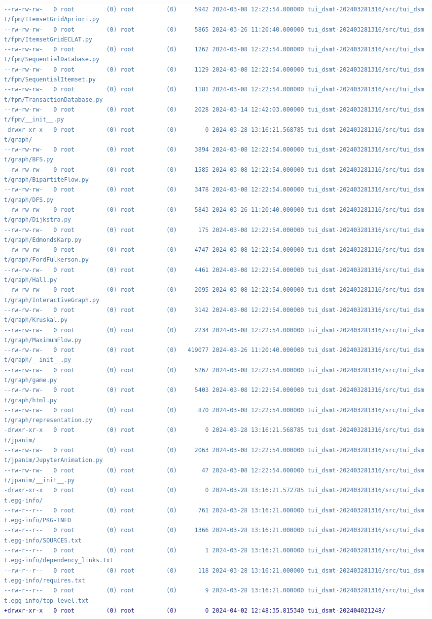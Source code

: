 ```diff
--rw-rw-rw-   0 root         (0) root         (0)     5942 2024-03-08 12:22:54.000000 tui_dsmt-202403281316/src/tui_dsmt/fpm/ItemsetGridApriori.py
--rw-rw-rw-   0 root         (0) root         (0)     5865 2024-03-26 11:20:40.000000 tui_dsmt-202403281316/src/tui_dsmt/fpm/ItemsetGridECLAT.py
--rw-rw-rw-   0 root         (0) root         (0)     1262 2024-03-08 12:22:54.000000 tui_dsmt-202403281316/src/tui_dsmt/fpm/SequentialDatabase.py
--rw-rw-rw-   0 root         (0) root         (0)     1129 2024-03-08 12:22:54.000000 tui_dsmt-202403281316/src/tui_dsmt/fpm/SequentialItemset.py
--rw-rw-rw-   0 root         (0) root         (0)     1181 2024-03-08 12:22:54.000000 tui_dsmt-202403281316/src/tui_dsmt/fpm/TransactionDatabase.py
--rw-rw-rw-   0 root         (0) root         (0)     2028 2024-03-14 12:42:03.000000 tui_dsmt-202403281316/src/tui_dsmt/fpm/__init__.py
-drwxr-xr-x   0 root         (0) root         (0)        0 2024-03-28 13:16:21.568785 tui_dsmt-202403281316/src/tui_dsmt/graph/
--rw-rw-rw-   0 root         (0) root         (0)     3894 2024-03-08 12:22:54.000000 tui_dsmt-202403281316/src/tui_dsmt/graph/BFS.py
--rw-rw-rw-   0 root         (0) root         (0)     1585 2024-03-08 12:22:54.000000 tui_dsmt-202403281316/src/tui_dsmt/graph/BipartiteFlow.py
--rw-rw-rw-   0 root         (0) root         (0)     3478 2024-03-08 12:22:54.000000 tui_dsmt-202403281316/src/tui_dsmt/graph/DFS.py
--rw-rw-rw-   0 root         (0) root         (0)     5843 2024-03-26 11:20:40.000000 tui_dsmt-202403281316/src/tui_dsmt/graph/Dijkstra.py
--rw-rw-rw-   0 root         (0) root         (0)      175 2024-03-08 12:22:54.000000 tui_dsmt-202403281316/src/tui_dsmt/graph/EdmondsKarp.py
--rw-rw-rw-   0 root         (0) root         (0)     4747 2024-03-08 12:22:54.000000 tui_dsmt-202403281316/src/tui_dsmt/graph/FordFulkerson.py
--rw-rw-rw-   0 root         (0) root         (0)     4461 2024-03-08 12:22:54.000000 tui_dsmt-202403281316/src/tui_dsmt/graph/Hall.py
--rw-rw-rw-   0 root         (0) root         (0)     2095 2024-03-08 12:22:54.000000 tui_dsmt-202403281316/src/tui_dsmt/graph/InteractiveGraph.py
--rw-rw-rw-   0 root         (0) root         (0)     3142 2024-03-08 12:22:54.000000 tui_dsmt-202403281316/src/tui_dsmt/graph/Kruskal.py
--rw-rw-rw-   0 root         (0) root         (0)     2234 2024-03-08 12:22:54.000000 tui_dsmt-202403281316/src/tui_dsmt/graph/MaximumFlow.py
--rw-rw-rw-   0 root         (0) root         (0)   419077 2024-03-26 11:20:40.000000 tui_dsmt-202403281316/src/tui_dsmt/graph/__init__.py
--rw-rw-rw-   0 root         (0) root         (0)     5267 2024-03-08 12:22:54.000000 tui_dsmt-202403281316/src/tui_dsmt/graph/game.py
--rw-rw-rw-   0 root         (0) root         (0)     5403 2024-03-08 12:22:54.000000 tui_dsmt-202403281316/src/tui_dsmt/graph/html.py
--rw-rw-rw-   0 root         (0) root         (0)      870 2024-03-08 12:22:54.000000 tui_dsmt-202403281316/src/tui_dsmt/graph/representation.py
-drwxr-xr-x   0 root         (0) root         (0)        0 2024-03-28 13:16:21.568785 tui_dsmt-202403281316/src/tui_dsmt/jpanim/
--rw-rw-rw-   0 root         (0) root         (0)     2063 2024-03-08 12:22:54.000000 tui_dsmt-202403281316/src/tui_dsmt/jpanim/JupyterAnimation.py
--rw-rw-rw-   0 root         (0) root         (0)       47 2024-03-08 12:22:54.000000 tui_dsmt-202403281316/src/tui_dsmt/jpanim/__init__.py
-drwxr-xr-x   0 root         (0) root         (0)        0 2024-03-28 13:16:21.572785 tui_dsmt-202403281316/src/tui_dsmt.egg-info/
--rw-r--r--   0 root         (0) root         (0)      761 2024-03-28 13:16:21.000000 tui_dsmt-202403281316/src/tui_dsmt.egg-info/PKG-INFO
--rw-r--r--   0 root         (0) root         (0)     1366 2024-03-28 13:16:21.000000 tui_dsmt-202403281316/src/tui_dsmt.egg-info/SOURCES.txt
--rw-r--r--   0 root         (0) root         (0)        1 2024-03-28 13:16:21.000000 tui_dsmt-202403281316/src/tui_dsmt.egg-info/dependency_links.txt
--rw-r--r--   0 root         (0) root         (0)      118 2024-03-28 13:16:21.000000 tui_dsmt-202403281316/src/tui_dsmt.egg-info/requires.txt
--rw-r--r--   0 root         (0) root         (0)        9 2024-03-28 13:16:21.000000 tui_dsmt-202403281316/src/tui_dsmt.egg-info/top_level.txt
+drwxr-xr-x   0 root         (0) root         (0)        0 2024-04-02 12:48:35.815340 tui_dsmt-202404021248/
```